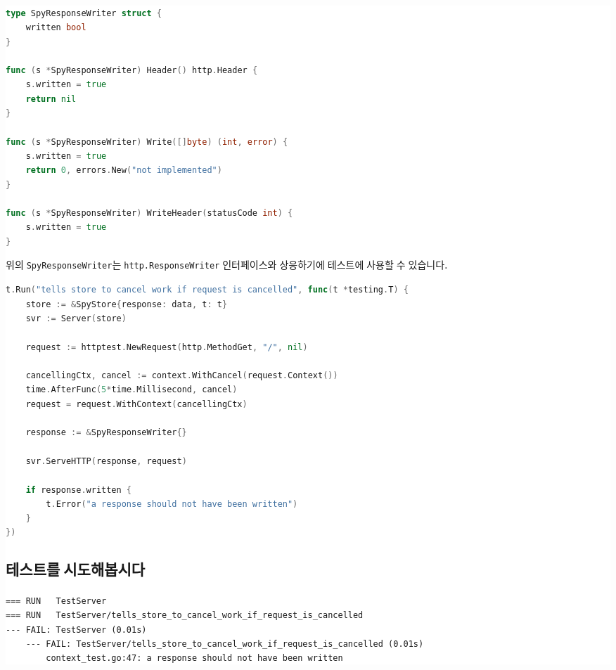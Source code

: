 ```go
type SpyResponseWriter struct {
	written bool
}

func (s *SpyResponseWriter) Header() http.Header {
	s.written = true
	return nil
}

func (s *SpyResponseWriter) Write([]byte) (int, error) {
	s.written = true
	return 0, errors.New("not implemented")
}

func (s *SpyResponseWriter) WriteHeader(statusCode int) {
	s.written = true
}
```

위의 `SpyResponseWriter`는 `http.ResponseWriter` 인터페이스와 상응하기에 테스트에 사용할 수 있습니다.

```go
t.Run("tells store to cancel work if request is cancelled", func(t *testing.T) {
    store := &SpyStore{response: data, t: t}
    svr := Server(store)

    request := httptest.NewRequest(http.MethodGet, "/", nil)

    cancellingCtx, cancel := context.WithCancel(request.Context())
    time.AfterFunc(5*time.Millisecond, cancel)
    request = request.WithContext(cancellingCtx)

    response := &SpyResponseWriter{}

    svr.ServeHTTP(response, request)

    if response.written {
        t.Error("a response should not have been written")
    }
})
```

## 테스트를 시도해봅시다

```
=== RUN   TestServer
=== RUN   TestServer/tells_store_to_cancel_work_if_request_is_cancelled
--- FAIL: TestServer (0.01s)
    --- FAIL: TestServer/tells_store_to_cancel_work_if_request_is_cancelled (0.01s)
    	context_test.go:47: a response should not have been written
```
